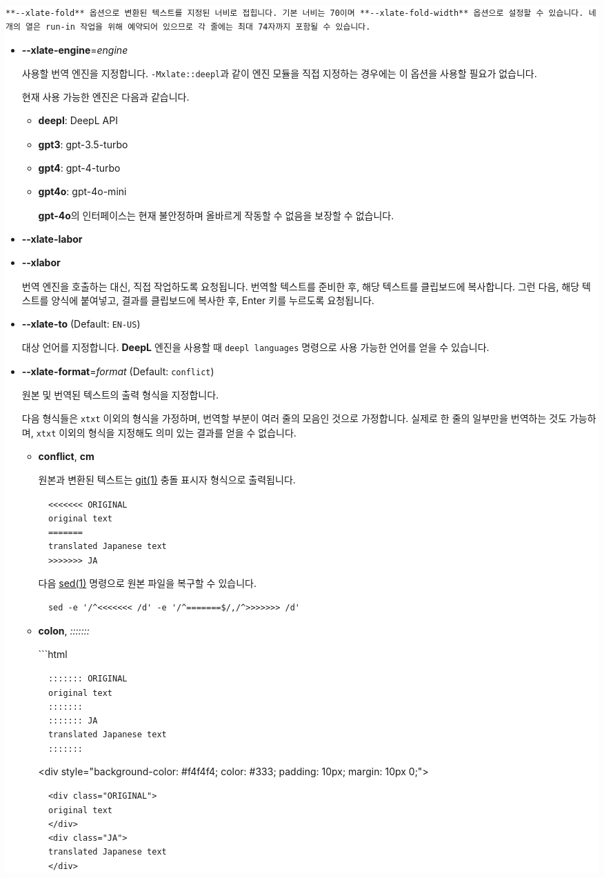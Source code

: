     **--xlate-fold** 옵션으로 변환된 텍스트를 지정된 너비로 접힙니다. 기본 너비는 70이며 **--xlate-fold-width** 옵션으로 설정할 수 있습니다. 네 개의 열은 run-in 작업을 위해 예약되어 있으므로 각 줄에는 최대 74자까지 포함될 수 있습니다.

- **--xlate-engine**=_engine_

    사용할 번역 엔진을 지정합니다. `-Mxlate::deepl`과 같이 엔진 모듈을 직접 지정하는 경우에는 이 옵션을 사용할 필요가 없습니다.

    현재 사용 가능한 엔진은 다음과 같습니다.

    - **deepl**: DeepL API
    - **gpt3**: gpt-3.5-turbo
    - **gpt4**: gpt-4-turbo
    - **gpt4o**: gpt-4o-mini

        **gpt-4o**의 인터페이스는 현재 불안정하며 올바르게 작동할 수 없음을 보장할 수 없습니다.

- **--xlate-labor**
- **--xlabor**

    번역 엔진을 호출하는 대신, 직접 작업하도록 요청됩니다. 번역할 텍스트를 준비한 후, 해당 텍스트를 클립보드에 복사합니다. 그런 다음, 해당 텍스트를 양식에 붙여넣고, 결과를 클립보드에 복사한 후, Enter 키를 누르도록 요청됩니다.

- **--xlate-to** (Default: `EN-US`)

    대상 언어를 지정합니다. **DeepL** 엔진을 사용할 때 `deepl languages` 명령으로 사용 가능한 언어를 얻을 수 있습니다.

- **--xlate-format**=_format_ (Default: `conflict`)

    원본 및 번역된 텍스트의 출력 형식을 지정합니다.

    다음 형식들은 `xtxt` 이외의 형식을 가정하며, 번역할 부분이 여러 줄의 모음인 것으로 가정합니다. 실제로 한 줄의 일부만을 번역하는 것도 가능하며, `xtxt` 이외의 형식을 지정해도 의미 있는 결과를 얻을 수 없습니다.

    - **conflict**, **cm**

        원본과 변환된 텍스트는 [git(1)](http://man.he.net/man1/git) 충돌 표시자 형식으로 출력됩니다.

            <<<<<<< ORIGINAL
            original text
            =======
            translated Japanese text
            >>>>>>> JA

        다음 [sed(1)](http://man.he.net/man1/sed) 명령으로 원본 파일을 복구할 수 있습니다.

            sed -e '/^<<<<<<< /d' -e '/^=======$/,/^>>>>>>> /d'

    - **colon**, _:::::::_

        \`\`\`html

            ::::::: ORIGINAL
            original text
            :::::::
            ::::::: JA
            translated Japanese text
            :::::::

        &lt;div style="background-color: #f4f4f4; color: #333; padding: 10px; margin: 10px 0;">

            <div class="ORIGINAL">
            original text
            </div>
            <div class="JA">
            translated Japanese text
            </div>

